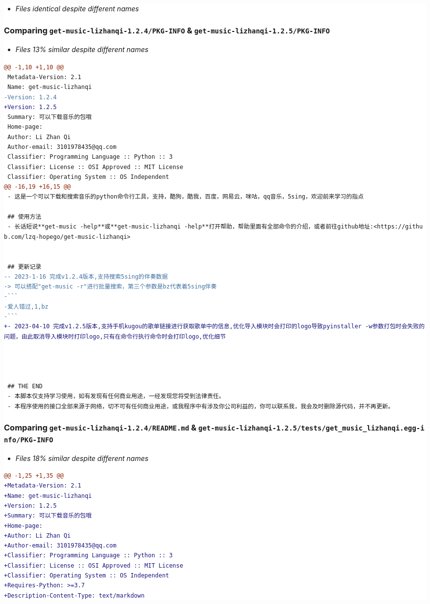  * *Files identical despite different names*

### Comparing `get-music-lizhanqi-1.2.4/PKG-INFO` & `get-music-lizhanqi-1.2.5/PKG-INFO`

 * *Files 13% similar despite different names*

```diff
@@ -1,10 +1,10 @@
 Metadata-Version: 2.1
 Name: get-music-lizhanqi
-Version: 1.2.4
+Version: 1.2.5
 Summary: 可以下载音乐的包哦
 Home-page: 
 Author: Li Zhan Qi
 Author-email: 3101978435@qq.com
 Classifier: Programming Language :: Python :: 3
 Classifier: License :: OSI Approved :: MIT License
 Classifier: Operating System :: OS Independent
@@ -16,19 +16,15 @@
 - 这是一个可以下载和搜索音乐的python命令行工具，支持，酷狗，酷我，百度，网易云，咪咕，qq音乐，5sing，欢迎前来学习的指点
 
 ## 使用方法
 - 长话短说**get-music -help**或**get-music-lizhanqi -help**打开帮助，帮助里面有全部命令的介绍，或者前往github地址:<https://github.com/lzq-hopego/get-music-lizhanqi>
 
 
 ## 更新记录
-- 2023-1-16 完成v1.2.4版本,支持搜索5sing的伴奏数据
-> 可以搭配"get-music -r"进行批量搜索，第三个参数是bz代表着5sing伴奏
-```
-爱人错过,1,bz
-```
+- 2023-04-10 完成v1.2.5版本,支持手机kugou的歌单链接进行获取歌单中的信息,优化导入模块时会打印的logo导致pyinstaller -w参数打包时会失败的问题，由此取消导入模块时打印logo,只有在命令行执行命令时会打印logo,优化细节
 
 
 
 
 ## THE END
 - 本脚本仅支持学习使用，如有发现有任何商业用途，一经发现您将受到法律责任。
 - 本程序使用的接口全部来源于网络，切不可有任何商业用途，或我程序中有涉及你公司利益的，你可以联系我，我会及时删除源代码，并不再更新。
```

### Comparing `get-music-lizhanqi-1.2.4/README.md` & `get-music-lizhanqi-1.2.5/tests/get_music_lizhanqi.egg-info/PKG-INFO`

 * *Files 18% similar despite different names*

```diff
@@ -1,25 +1,35 @@
+Metadata-Version: 2.1
+Name: get-music-lizhanqi
+Version: 1.2.5
+Summary: 可以下载音乐的包哦
+Home-page: 
+Author: Li Zhan Qi
+Author-email: 3101978435@qq.com
+Classifier: Programming Language :: Python :: 3
+Classifier: License :: OSI Approved :: MIT License
+Classifier: Operating System :: OS Independent
+Requires-Python: >=3.7
+Description-Content-Type: text/markdown
```